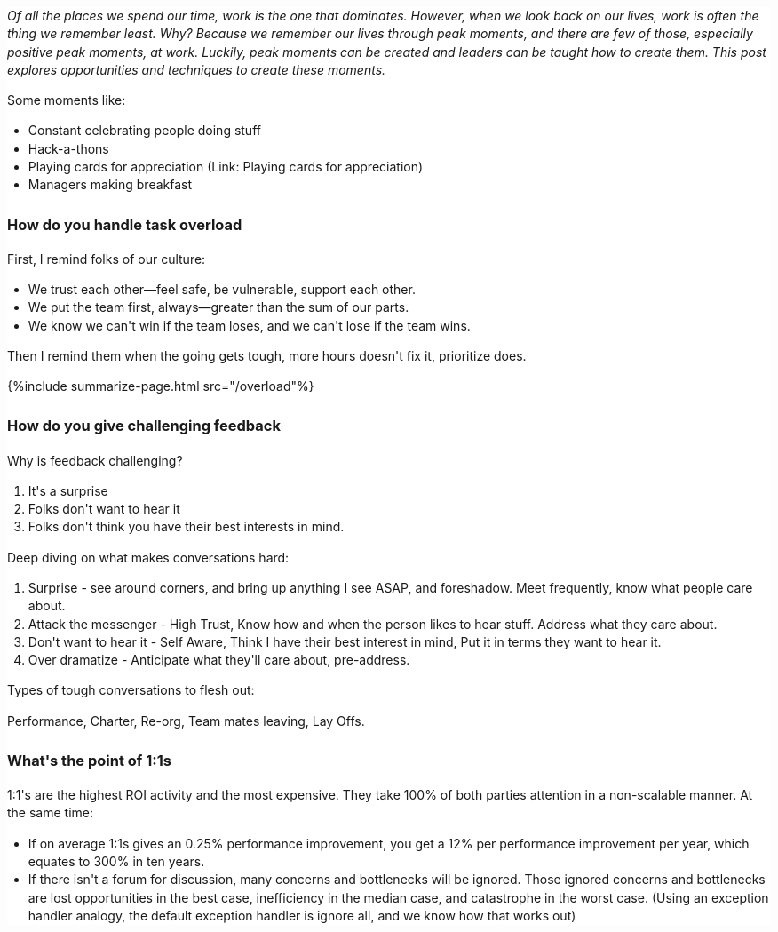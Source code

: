 _Of all the places we spend our time, work is the one that dominates. However, when we look back on our lives, work is often the thing we remember least. Why? Because we remember our lives through peak moments, and there are few of those, especially positive peak moments, at work. Luckily, peak moments can be created and leaders can be taught how to create them. This post explores opportunities and techniques to create these moments._

Some moments like:

- Constant celebrating people doing stuff
- Hack-a-thons
- Playing cards for appreciation (Link: Playing cards for appreciation)
- Managers making breakfast

### How do you handle task overload

First, I remind folks of our culture:

- We trust each other—feel safe, be vulnerable, support each other.
- We put the team first, always—greater than the sum of our parts.
- We know we can't win if the team loses, and we can't lose if the team wins.

Then I remind them when the going gets tough, more hours doesn't fix it, prioritize does.

{%include summarize-page.html src="/overload"%}

### How do you give challenging feedback

Why is feedback challenging?

1. It's a surprise
2. Folks don't want to hear it
3. Folks don't think you have their best interests in mind.

Deep diving on what makes conversations hard:

1. Surprise - see around corners, and bring up anything I see ASAP, and foreshadow. Meet frequently, know what people care about.
2. Attack the messenger - High Trust, Know how and when the person likes to hear stuff. Address what they care about.
3. Don't want to hear it - Self Aware, Think I have their best interest in mind, Put it in terms they want to hear it.
4. Over dramatize - Anticipate what they'll care about, pre-address.

Types of tough conversations to flesh out:

Performance, Charter, Re-org, Team mates leaving, Lay Offs.

### What's the point of 1:1s

<a id="l-one-on-one"></a>

1:1's are the highest ROI activity and the most expensive. They take 100% of both parties attention in a non-scalable manner. At the same time:

- If on average 1:1s gives an 0.25% performance improvement, you get a 12% per performance improvement per year, which equates to 300% in ten years.
- If there isn't a forum for discussion, many concerns and bottlenecks will be ignored. Those ignored concerns and bottlenecks are lost opportunities in the best case, inefficiency in the median case, and catastrophe in the worst case. (Using an exception handler analogy, the default exception handler is ignore all, and we know how that works out)
